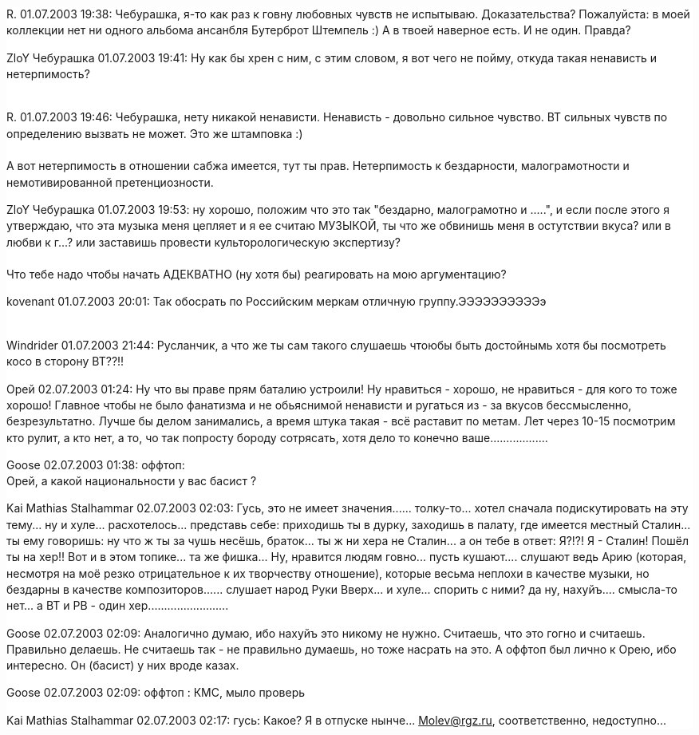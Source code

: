 R. 01.07.2003 19:38:
Чебурашка, я-то как раз к говну любовных чувств не испытываю. Доказательства? Пожалуйста: в моей коллекции нет ни одного альбома ансанбля Бутерброт Штемпель :) А в твоей наверное есть. И не один. Правда?

ZloY Чебурашка 01.07.2003 19:41:
Ну как бы хрен с ним, с этим словом, я вот чего не пойму, откуда такая ненависть и нетерпимость?<BR><BR>

R. 01.07.2003 19:46:
Чебурашка, нету никакой ненависти. Ненависть - довольно сильное чувство. BT сильных чувств по определению вызвать не может. Это же штамповка :) <BR><BR>А вот нетерпимость в отношении сабжа имеется, тут ты прав. Нетерпимость к бездарности, малограмотности и немотивированной претенциозности. 

ZloY Чебурашка 01.07.2003 19:53:
ну хорошо, положим что это так "бездарно, малограмотно и .....", и если после этого я утверждаю, что эта музыка меня цепляет и я ее считаю МУЗЫКОЙ, ты что же обвинишь меня в остутствии вкуса? или в любви к г...? или заставишь провести культорологическую экспертизу? <BR><BR>Что тебе надо чтобы начать АДЕКВАТНО (ну хотя бы) реагировать на мою аргументацию?

kovenant 01.07.2003 20:01:
Так обосрать по Российским меркам отличную группу.ЭЭЭЭЭЭЭЭЭЭэ<BR><BR>

Windrider 01.07.2003 21:44:
Русланчик, а что же ты сам такого слушаешь чтоюбы быть достойнымь хотя бы посмотреть косо в сторону ВТ??!!

Орей 02.07.2003 01:24:
Ну что вы праве прям баталию устроили! Ну нравиться - хорошо, не нравиться - для кого то тоже хорошо! Главное чтобы не было фанатизма и не обьяснимой ненависти и ругаться из - за вкусов бессмысленно, безрезультатно. Лучше бы делом занимались, а время штука такая - всё раставит по метам. Лет через 10-15 посмотрим кто рулит, а кто нет, а то, чо так попросту бороду сотрясать, хотя дело то конечно ваше..................

Goose 02.07.2003 01:38:
оффтоп:<BR>Орей, а какой национальности у вас басист ?

Kai Mathias Stalhammar 02.07.2003 02:03:
Гусь, это не имеет значения...... толку-то... хотел сначала подискутировать на эту тему... ну и хуле... расхотелось... представь себе: приходишь ты в дурку, заходишь в палату, где имеется местный Сталин... ты ему говоришь: ну что ж ты за чушь несёшь, браток... ты ж ни хера не Сталин... а он тебе в ответ: Я?!?! Я - Сталин! Пошёл ты на хер!! Вот и в этом топике... та же фишка... Ну, нравится людям говно... пусть кушают.... слушают ведь Арию (которая, несмотря на моё резко отрицательное к их творчеству отношение), которые весьма неплохи в качестве музыки, но бездарны в качестве композиторов...... слушает народ Руки Вверх... и хуле... спорить с ними? да ну, нахуйъ.... смысла-то нет... а BT и РВ - один хер.........................

Goose 02.07.2003 02:09:
Аналогично думаю, ибо нахуйъ это никому не нужно. Считаешь, что это гогно и считаешь. Правильно делаешь. Не считаешь так - не правильно думаешь, но тоже насрать на это. А оффтоп был лично к Орею, ибо интересно. Он (басист) у них вроде казах.

Goose 02.07.2003 02:09:
оффтоп : КМС, мыло проверь

Kai Mathias Stalhammar 02.07.2003 02:17:
гусь: Какое? Я в отпуске нынче... Molev@rgz.ru, соответственно, недоступно...
